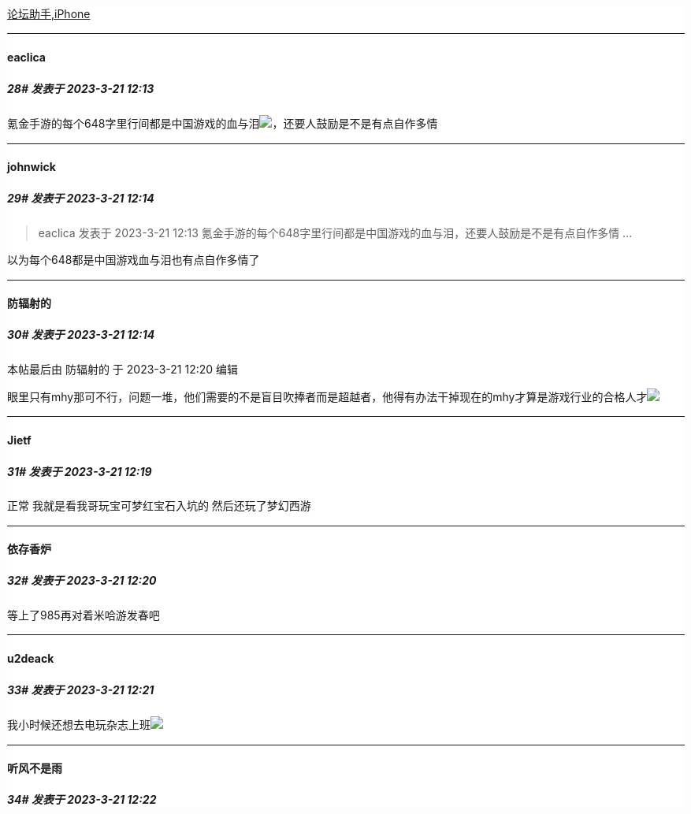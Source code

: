 [论坛助手,iPhone](https://bbs.saraba1st.com/2b/forum.php?mod=viewthread&amp;tid=2029836)

*****

####  eaclica  
##### 28#       发表于 2023-3-21 12:13

氪金手游的每个648字里行间都是中国游戏的血与泪<img src="https://static.saraba1st.com/image/smiley/face2017/067.png" referrerpolicy="no-referrer">，还要人鼓励是不是有点自作多情

*****

####  johnwick  
##### 29#       发表于 2023-3-21 12:14

<blockquote>eaclica 发表于 2023-3-21 12:13
氪金手游的每个648字里行间都是中国游戏的血与泪，还要人鼓励是不是有点自作多情 ...</blockquote>
以为每个648都是中国游戏血与泪也有点自作多情了

*****

####  防辐射的  
##### 30#       发表于 2023-3-21 12:14

 本帖最后由 防辐射的 于 2023-3-21 12:20 编辑 

眼里只有mhy那可不行，问题一堆，他们需要的不是盲目吹捧者而是超越者，他得有办法干掉现在的mhy才算是游戏行业的合格人才<img src="https://static.saraba1st.com/image/smiley/face2017/067.png" referrerpolicy="no-referrer">


*****

####  Jietf  
##### 31#       发表于 2023-3-21 12:19

正常 我就是看我哥玩宝可梦红宝石入坑的
然后还玩了梦幻西游  

*****

####  依存香炉  
##### 32#       发表于 2023-3-21 12:20

等上了985再对着米哈游发春吧

*****

####  u2deack  
##### 33#       发表于 2023-3-21 12:21

我小时候还想去电玩杂志上班<img src="https://static.saraba1st.com/image/smiley/face2017/013.png" referrerpolicy="no-referrer">

*****

####  听风不是雨  
##### 34#       发表于 2023-3-21 12:22
